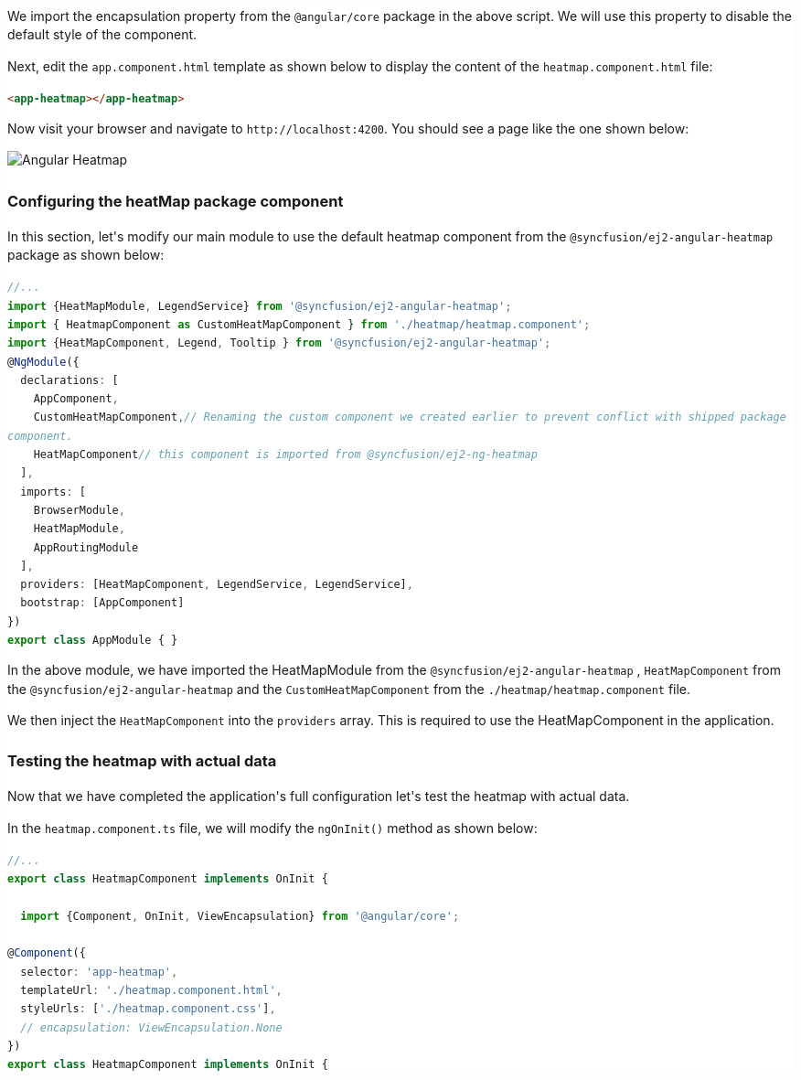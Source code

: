 We import the encapsulation property from the `@angular/core` package in the above script. We will use this property to disable the default style of the component.

Next, edit the `app.component.html` template as shown below to display the content of the `heatmap.component.html` file:
```html
<app-heatmap></app-heatmap>
```

Now visit your browser and navigate to `http://localhost:4200`. You should see a page like the one shown below:

![Angular Heatmap](/engineering-education/heatmap-concepts-in-angular/heatmap-default-page.png)

### Configuring the heatMap package component
In this section, let's modify our main module to use the default heatmap component from the `@syncfusion/ej2-angular-heatmap` package as shown below:
```typescript
//...
import {HeatMapModule, LegendService} from '@syncfusion/ej2-angular-heatmap';
import { HeatmapComponent as CustomHeatMapComponent } from './heatmap/heatmap.component';
import {HeatMapComponent, Legend, Tooltip } from '@syncfusion/ej2-angular-heatmap';
@NgModule({
  declarations: [
    AppComponent,
    CustomHeatMapComponent,// Renaming the custom component we created earlier to prevent conflict with shipped package component.
    HeatMapComponent// this component is imported from @syncfusion/ej2-ng-heatmap
  ],
  imports: [
    BrowserModule,
    HeatMapModule,
    AppRoutingModule
  ],
  providers: [HeatMapComponent, LegendService, LegendService],
  bootstrap: [AppComponent]
})
export class AppModule { }

```

In the above module, we have imported the HeatMapModule from the `@syncfusion/ej2-angular-heatmap` , `HeatMapComponent` from the `@syncfusion/ej2-angular-heatmap` and the `CustomHeatMapComponent` from the `./heatmap/heatmap.component` file.

We then inject the `HeatMapComponent` into the `providers` array. This is required to use the HeatMapComponent in the application.

### Testing the heatmap with actual data
Now that we have completed the application's full configuration let's test the heatmap with actual data.

In the `heatmap.component.ts` file, we will modify the `ngOnInit()` method as shown below:
```typescript
//...
export class HeatmapComponent implements OnInit {

  import {Component, OnInit, ViewEncapsulation} from '@angular/core';

@Component({
  selector: 'app-heatmap',
  templateUrl: './heatmap.component.html',
  styleUrls: ['./heatmap.component.css'],
  // encapsulation: ViewEncapsulation.None
})
export class HeatmapComponent implements OnInit {
```